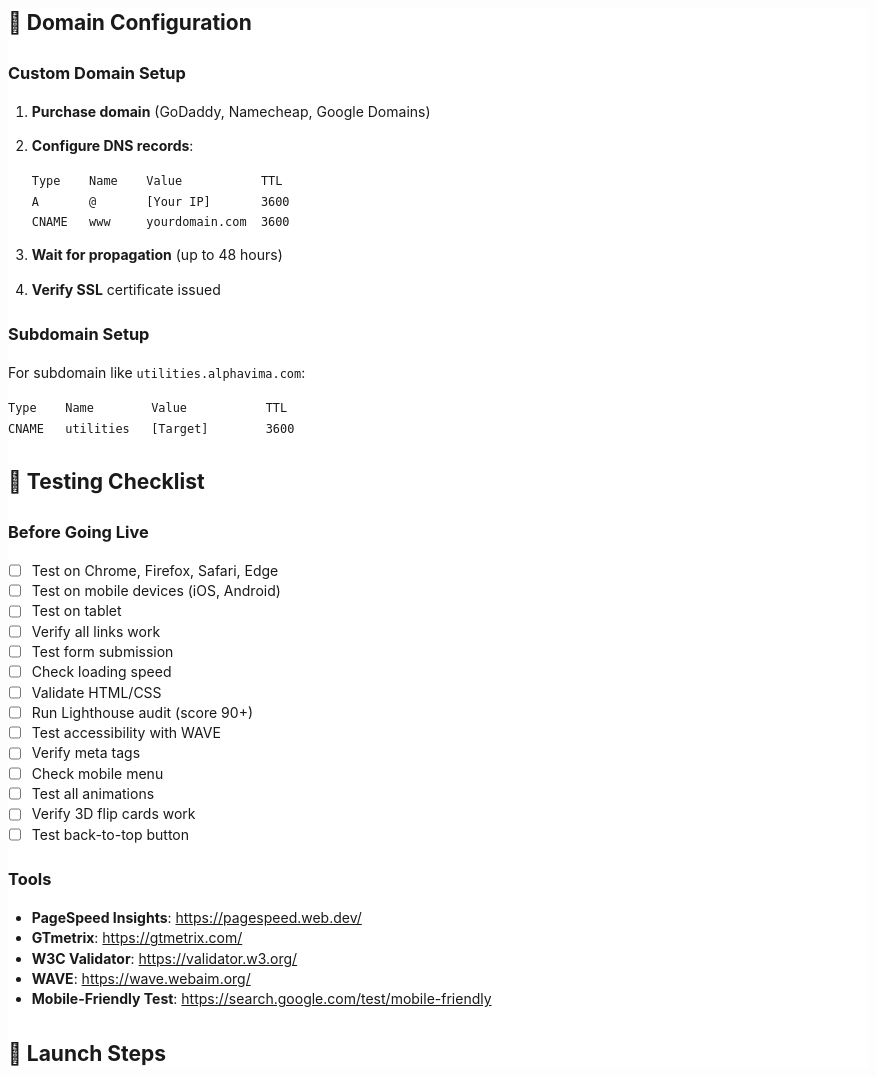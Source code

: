 ## 🎯 Domain Configuration

### Custom Domain Setup

1. **Purchase domain** (GoDaddy, Namecheap, Google Domains)

2. **Configure DNS records**:
   ```
   Type    Name    Value           TTL
   A       @       [Your IP]       3600
   CNAME   www     yourdomain.com  3600
   ```

3. **Wait for propagation** (up to 48 hours)

4. **Verify SSL** certificate issued

### Subdomain Setup
For subdomain like `utilities.alphavima.com`:
```
Type    Name        Value           TTL
CNAME   utilities   [Target]        3600
```

## 📱 Testing Checklist

### Before Going Live
- [ ] Test on Chrome, Firefox, Safari, Edge
- [ ] Test on mobile devices (iOS, Android)
- [ ] Test on tablet
- [ ] Verify all links work
- [ ] Test form submission
- [ ] Check loading speed
- [ ] Validate HTML/CSS
- [ ] Run Lighthouse audit (score 90+)
- [ ] Test accessibility with WAVE
- [ ] Verify meta tags
- [ ] Check mobile menu
- [ ] Test all animations
- [ ] Verify 3D flip cards work
- [ ] Test back-to-top button

### Tools
- **PageSpeed Insights**: https://pagespeed.web.dev/
- **GTmetrix**: https://gtmetrix.com/
- **W3C Validator**: https://validator.w3.org/
- **WAVE**: https://wave.webaim.org/
- **Mobile-Friendly Test**: https://search.google.com/test/mobile-friendly

## 🚦 Launch Steps
